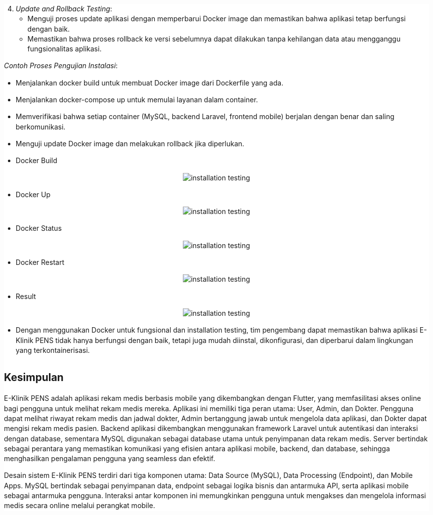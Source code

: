 4. *Update and Rollback Testing*:
   - Menguji proses update aplikasi dengan memperbarui Docker image dan memastikan bahwa aplikasi tetap berfungsi dengan baik.
   - Memastikan bahwa proses rollback ke versi sebelumnya dapat dilakukan tanpa kehilangan data atau mengganggu fungsionalitas aplikasi.

*Contoh Proses Pengujian Instalasi*:
- Menjalankan docker build untuk membuat Docker image dari Dockerfile yang ada.
- Menjalankan docker-compose up untuk memulai layanan dalam container.
- Memverifikasi bahwa setiap container (MySQL, backend Laravel, frontend mobile) berjalan dengan benar dan saling berkomunikasi.
- Menguji update Docker image dan melakukan rollback jika diperlukan.


- Docker Build
<p align="center"><img src="images/docker_build.png" alt="installation testing"></p>

- Docker Up
<p align="center"><img src="images/docker_up.png" alt="installation testing"></p>

- Docker Status
<p align="center"><img src="images/docker_status.png" alt="installation testing"></p>

- Docker Restart
<p align="center"><img src="images/docker_restart.png" alt="installation testing"></p>

- Result
<p align="center"><img src="images/result.png" alt="installation testing"></p>

- Dengan menggunakan Docker untuk fungsional dan installation testing, tim pengembang dapat memastikan bahwa aplikasi E-Klinik PENS tidak hanya berfungsi dengan baik, tetapi juga mudah diinstal, dikonfigurasi, dan diperbarui dalam lingkungan yang terkontainerisasi.

## Kesimpulan

E-Klinik PENS adalah aplikasi rekam medis berbasis mobile yang dikembangkan dengan Flutter, yang memfasilitasi akses online bagi pengguna untuk melihat rekam medis mereka. Aplikasi ini memiliki tiga peran utama: User, Admin, dan Dokter. Pengguna dapat melihat riwayat rekam medis dan jadwal dokter, Admin bertanggung jawab untuk mengelola data aplikasi, dan Dokter dapat mengisi rekam medis pasien. Backend aplikasi dikembangkan menggunakan framework Laravel untuk autentikasi dan interaksi dengan database, sementara MySQL digunakan sebagai database utama untuk penyimpanan data rekam medis. Server bertindak sebagai perantara yang memastikan komunikasi yang efisien antara aplikasi mobile, backend, dan database, sehingga menghasilkan pengalaman pengguna yang seamless dan efektif.

Desain sistem E-Klinik PENS terdiri dari tiga komponen utama: Data Source (MySQL), Data Processing (Endpoint), dan Mobile Apps. MySQL bertindak sebagai penyimpanan data, endpoint sebagai logika bisnis dan antarmuka API, serta aplikasi mobile sebagai antarmuka pengguna. Interaksi antar komponen ini memungkinkan pengguna untuk mengakses dan mengelola informasi medis secara online melalui perangkat mobile.
